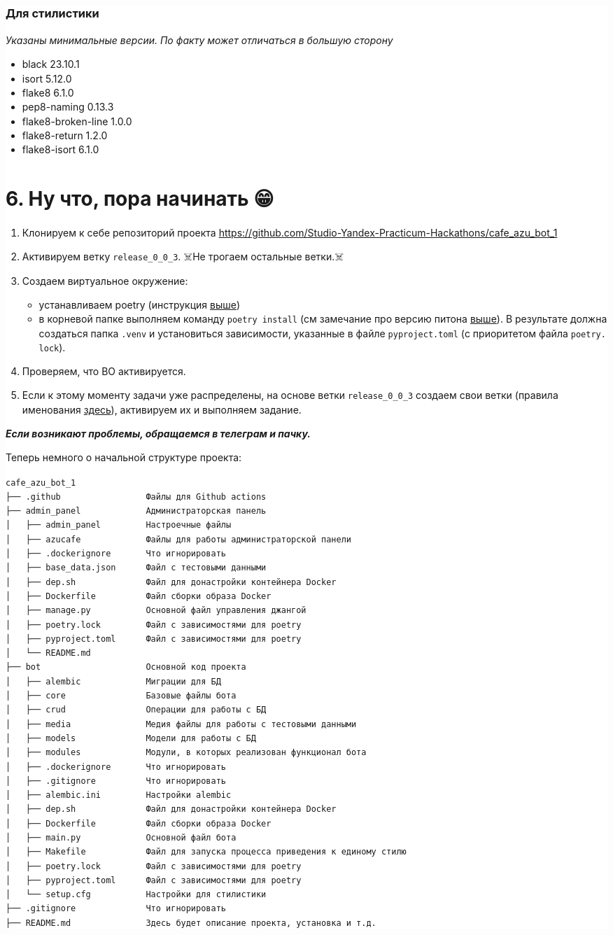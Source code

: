 ### Для стилистики
_Указаны минимальные версии. По факту может отличаться в большую сторону_
- black 23.10.1
- isort 5.12.0 
- flake8 6.1.0
- pep8-naming 0.13.3
- flake8-broken-line 1.0.0
- flake8-return 1.2.0
- flake8-isort 6.1.0


# 6. Ну что, пора начинать 😁 <a id='start'></a>

1. Клонируем к себе репозиторий проекта 
https://github.com/Studio-Yandex-Practicum-Hackathons/cafe_azu_bot_1

2. Активируем ветку `release_0_0_3`. ☠️Не трогаем остальные ветки.☠️
3. Создаем виртуальное окружение:
   - устанавливаем poetry (инструкция [выше](#virtualenv))
   - в корневой папке выполняем команду `poetry install` (см замечание про 
     версию питона [выше](#python_version)). В результате 
     должна создаться папка `.venv` и установиться зависимости, указанные в 
     файле `pyproject.toml` (с приоритетом файла `poetry.lock`).
4. Проверяем, что ВО активируется.
5. Если к этому моменту задачи уже распределены, на основе ветки 
   `release_0_0_3` создаем свои ветки (правила именования [здесь](#gitwork)), 
   активируем их и выполняем задание.

***Если возникают проблемы, обращаемся в телеграм и пачку.***

Теперь немного о начальной структуре проекта:

```
cafe_azu_bot_1
├── .github                 Файлы для Github actions
├── admin_panel             Администраторская панель
│   ├── admin_panel         Настроечные файлы
│   ├── azucafe             Файлы для работы администраторской панели
│   ├── .dockerignore       Что игнорировать
│   ├── base_data.json      Файл с тестовыми данными
│   ├── dep.sh              Файл для донастройки контейнера Docker
│   ├── Dockerfile          Файл сборки образа Docker
│   ├── manage.py           Основной файл управления джангой
│   ├── poetry.lock         Файл с зависимостями для poetry
│   ├── pyproject.toml      Файл с зависимостями для poetry
│   └── README.md           
├── bot                     Основной код проекта
│   ├── alembic             Миграции для БД
│   ├── core                Базовые файлы бота
│   ├── crud                Операции для работы с БД
│   ├── media               Медия файлы для работы с тестовыми данными
│   ├── models              Модели для работы с БД
│   ├── modules             Модули, в которых реализован функционал бота
│   ├── .dockerignore       Что игнорировать
│   ├── .gitignore          Что игнорировать
│   ├── alembic.ini         Настройки alembic
│   ├── dep.sh              Файл для донастройки контейнера Docker
│   ├── Dockerfile          Файл сборки образа Docker
│   ├── main.py             Основной файл бота
│   ├── Makefile            Файл для запуска процесса приведения к единому стилю 
│   ├── poetry.lock         Файл с зависимостями для poetry
│   ├── pyproject.toml      Файл с зависимостями для poetry
│   └── setup.cfg           Настройки для стилистики
├── .gitignore              Что игнорировать
├── README.md               Здесь будет описание проекта, установка и т.д.
```